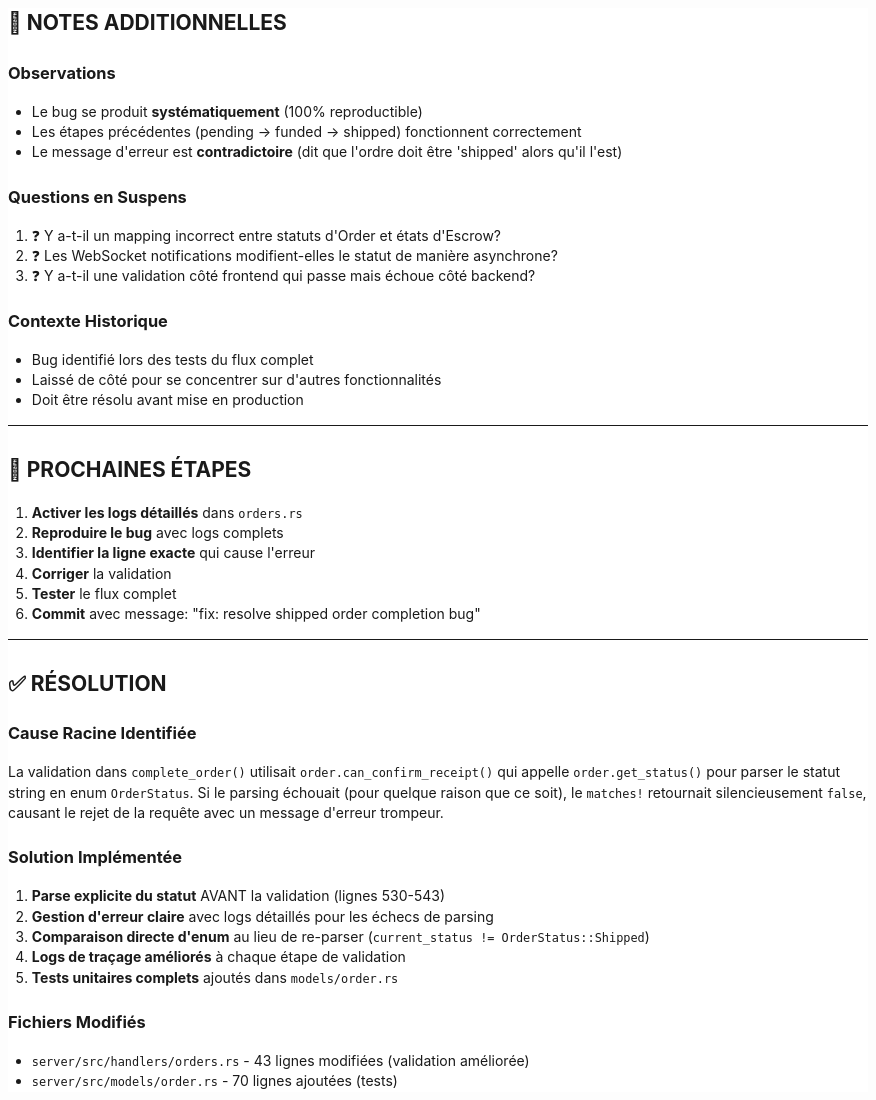 
## 📌 NOTES ADDITIONNELLES

### Observations
- Le bug se produit **systématiquement** (100% reproductible)
- Les étapes précédentes (pending → funded → shipped) fonctionnent correctement
- Le message d'erreur est **contradictoire** (dit que l'ordre doit être 'shipped' alors qu'il l'est)

### Questions en Suspens
1. ❓ Y a-t-il un mapping incorrect entre statuts d'Order et états d'Escrow?
2. ❓ Les WebSocket notifications modifient-elles le statut de manière asynchrone?
3. ❓ Y a-t-il une validation côté frontend qui passe mais échoue côté backend?

### Contexte Historique
- Bug identifié lors des tests du flux complet
- Laissé de côté pour se concentrer sur d'autres fonctionnalités
- Doit être résolu avant mise en production

---

## 🎯 PROCHAINES ÉTAPES

1. **Activer les logs détaillés** dans `orders.rs`
2. **Reproduire le bug** avec logs complets
3. **Identifier la ligne exacte** qui cause l'erreur
4. **Corriger** la validation
5. **Tester** le flux complet
6. **Commit** avec message: "fix: resolve shipped order completion bug"

---

## ✅ RÉSOLUTION

### Cause Racine Identifiée
La validation dans `complete_order()` utilisait `order.can_confirm_receipt()` qui appelle `order.get_status()` pour parser le statut string en enum `OrderStatus`. Si le parsing échouait (pour quelque raison que ce soit), le `matches!` retournait silencieusement `false`, causant le rejet de la requête avec un message d'erreur trompeur.

### Solution Implémentée
1. **Parse explicite du statut** AVANT la validation (lignes 530-543)
2. **Gestion d'erreur claire** avec logs détaillés pour les échecs de parsing
3. **Comparaison directe d'enum** au lieu de re-parser (`current_status != OrderStatus::Shipped`)
4. **Logs de traçage améliorés** à chaque étape de validation
5. **Tests unitaires complets** ajoutés dans `models/order.rs`

### Fichiers Modifiés
- `server/src/handlers/orders.rs` - 43 lignes modifiées (validation améliorée)
- `server/src/models/order.rs` - 70 lignes ajoutées (tests)
